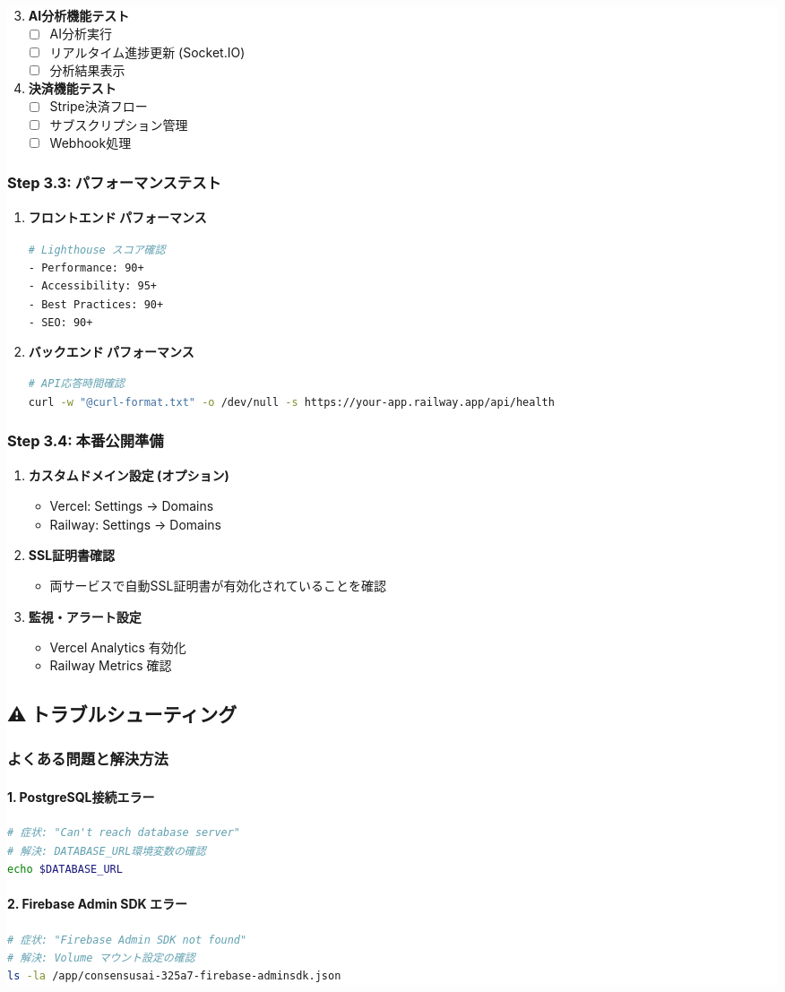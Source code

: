 3. **AI分析機能テスト**
   - [ ] AI分析実行
   - [ ] リアルタイム進捗更新 (Socket.IO)
   - [ ] 分析結果表示

4. **決済機能テスト**
   - [ ] Stripe決済フロー
   - [ ] サブスクリプション管理
   - [ ] Webhook処理

### **Step 3.3: パフォーマンステスト**

1. **フロントエンド パフォーマンス**
   ```bash
   # Lighthouse スコア確認
   - Performance: 90+
   - Accessibility: 95+
   - Best Practices: 90+
   - SEO: 90+
   ```

2. **バックエンド パフォーマンス**
   ```bash
   # API応答時間確認
   curl -w "@curl-format.txt" -o /dev/null -s https://your-app.railway.app/api/health
   ```

### **Step 3.4: 本番公開準備**

1. **カスタムドメイン設定 (オプション)**
   - Vercel: Settings → Domains
   - Railway: Settings → Domains

2. **SSL証明書確認**
   - 両サービスで自動SSL証明書が有効化されていることを確認

3. **監視・アラート設定**
   - Vercel Analytics 有効化
   - Railway Metrics 確認

## ⚠️ トラブルシューティング

### **よくある問題と解決方法**

#### **1. PostgreSQL接続エラー**
```bash
# 症状: "Can't reach database server"
# 解決: DATABASE_URL環境変数の確認
echo $DATABASE_URL
```

#### **2. Firebase Admin SDK エラー**
```bash
# 症状: "Firebase Admin SDK not found"
# 解決: Volume マウント設定の確認
ls -la /app/consensusai-325a7-firebase-adminsdk.json
```
